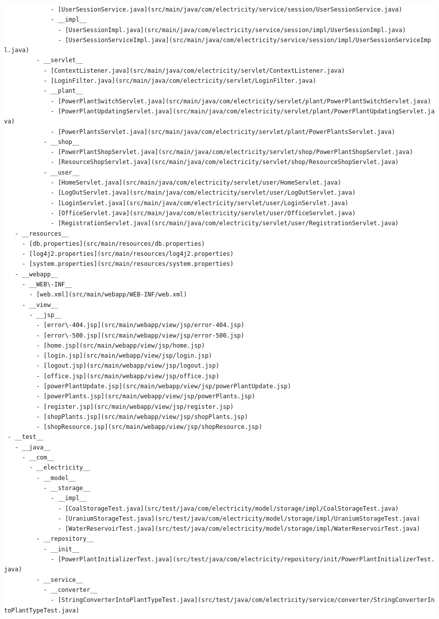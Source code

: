                  - [UserSessionService.java](src/main/java/com/electricity/service/session/UserSessionService.java)
                 - __impl__
                   - [UserSessionImpl.java](src/main/java/com/electricity/service/session/impl/UserSessionImpl.java)
                   - [UserSessionServiceImpl.java](src/main/java/com/electricity/service/session/impl/UserSessionServiceImpl.java)
             - __servlet__
               - [ContextListener.java](src/main/java/com/electricity/servlet/ContextListener.java)
               - [LoginFilter.java](src/main/java/com/electricity/servlet/LoginFilter.java)
               - __plant__
                 - [PowerPlantSwitchServlet.java](src/main/java/com/electricity/servlet/plant/PowerPlantSwitchServlet.java)
                 - [PowerPlantUpdatingServlet.java](src/main/java/com/electricity/servlet/plant/PowerPlantUpdatingServlet.java)
                 - [PowerPlantsServlet.java](src/main/java/com/electricity/servlet/plant/PowerPlantsServlet.java)
               - __shop__
                 - [PowerPlantShopServlet.java](src/main/java/com/electricity/servlet/shop/PowerPlantShopServlet.java)
                 - [ResourceShopServlet.java](src/main/java/com/electricity/servlet/shop/ResourceShopServlet.java)
               - __user__
                 - [HomeServlet.java](src/main/java/com/electricity/servlet/user/HomeServlet.java)
                 - [LogOutServlet.java](src/main/java/com/electricity/servlet/user/LogOutServlet.java)
                 - [LoginServlet.java](src/main/java/com/electricity/servlet/user/LoginServlet.java)
                 - [OfficeServlet.java](src/main/java/com/electricity/servlet/user/OfficeServlet.java)
                 - [RegistrationServlet.java](src/main/java/com/electricity/servlet/user/RegistrationServlet.java)
       - __resources__
         - [db.properties](src/main/resources/db.properties)
         - [log4j2.properties](src/main/resources/log4j2.properties)
         - [system.properties](src/main/resources/system.properties)
       - __webapp__
         - __WEB\-INF__
           - [web.xml](src/main/webapp/WEB-INF/web.xml)
         - __view__
           - __jsp__
             - [error\-404.jsp](src/main/webapp/view/jsp/error-404.jsp)
             - [error\-500.jsp](src/main/webapp/view/jsp/error-500.jsp)
             - [home.jsp](src/main/webapp/view/jsp/home.jsp)
             - [login.jsp](src/main/webapp/view/jsp/login.jsp)
             - [logout.jsp](src/main/webapp/view/jsp/logout.jsp)
             - [office.jsp](src/main/webapp/view/jsp/office.jsp)
             - [powerPlantUpdate.jsp](src/main/webapp/view/jsp/powerPlantUpdate.jsp)
             - [powerPlants.jsp](src/main/webapp/view/jsp/powerPlants.jsp)
             - [register.jsp](src/main/webapp/view/jsp/register.jsp)
             - [shopPlants.jsp](src/main/webapp/view/jsp/shopPlants.jsp)
             - [shopResource.jsp](src/main/webapp/view/jsp/shopResource.jsp)
     - __test__
       - __java__
         - __com__
           - __electricity__
             - __model__
               - __storage__
                 - __impl__
                   - [CoalStorageTest.java](src/test/java/com/electricity/model/storage/impl/CoalStorageTest.java)
                   - [UraniumStorageTest.java](src/test/java/com/electricity/model/storage/impl/UraniumStorageTest.java)
                   - [WaterReservoirTest.java](src/test/java/com/electricity/model/storage/impl/WaterReservoirTest.java)
             - __repository__
               - __init__
                 - [PowerPlantInitializerTest.java](src/test/java/com/electricity/repository/init/PowerPlantInitializerTest.java)
             - __service__
               - __converter__
                 - [StringConverterIntoPlantTypeTest.java](src/test/java/com/electricity/service/converter/StringConverterIntoPlantTypeTest.java)